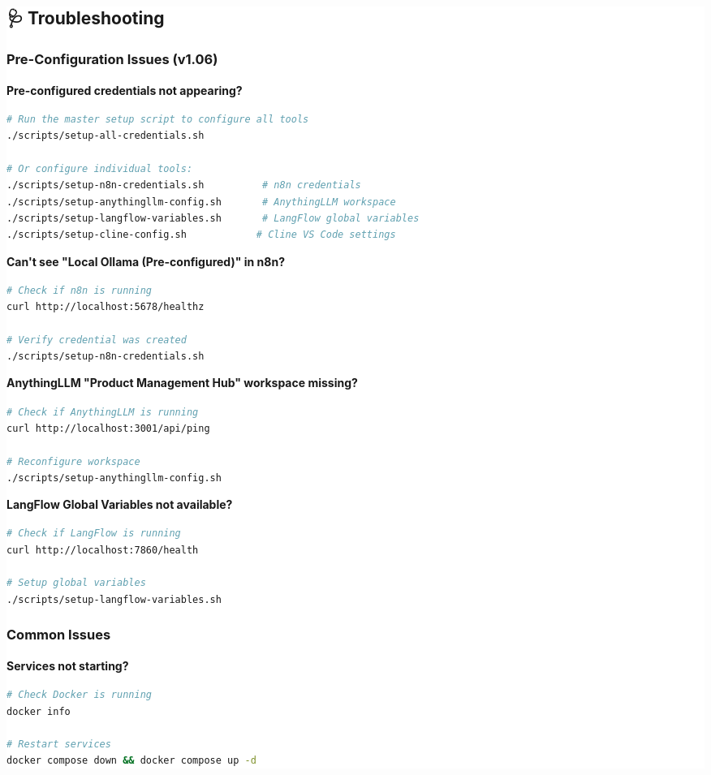 ## 🩺 Troubleshooting

### Pre-Configuration Issues (v1.06)

**Pre-configured credentials not appearing?**

```bash
# Run the master setup script to configure all tools
./scripts/setup-all-credentials.sh

# Or configure individual tools:
./scripts/setup-n8n-credentials.sh          # n8n credentials
./scripts/setup-anythingllm-config.sh       # AnythingLLM workspace  
./scripts/setup-langflow-variables.sh       # LangFlow global variables
./scripts/setup-cline-config.sh            # Cline VS Code settings
```

**Can't see "Local Ollama (Pre-configured)" in n8n?**

```bash
# Check if n8n is running
curl http://localhost:5678/healthz

# Verify credential was created
./scripts/setup-n8n-credentials.sh
```

**AnythingLLM "Product Management Hub" workspace missing?**

```bash
# Check if AnythingLLM is running  
curl http://localhost:3001/api/ping

# Reconfigure workspace
./scripts/setup-anythingllm-config.sh
```

**LangFlow Global Variables not available?**

```bash
# Check if LangFlow is running
curl http://localhost:7860/health

# Setup global variables
./scripts/setup-langflow-variables.sh
```

### Common Issues

**Services not starting?**

```bash
# Check Docker is running
docker info

# Restart services
docker compose down && docker compose up -d
```
